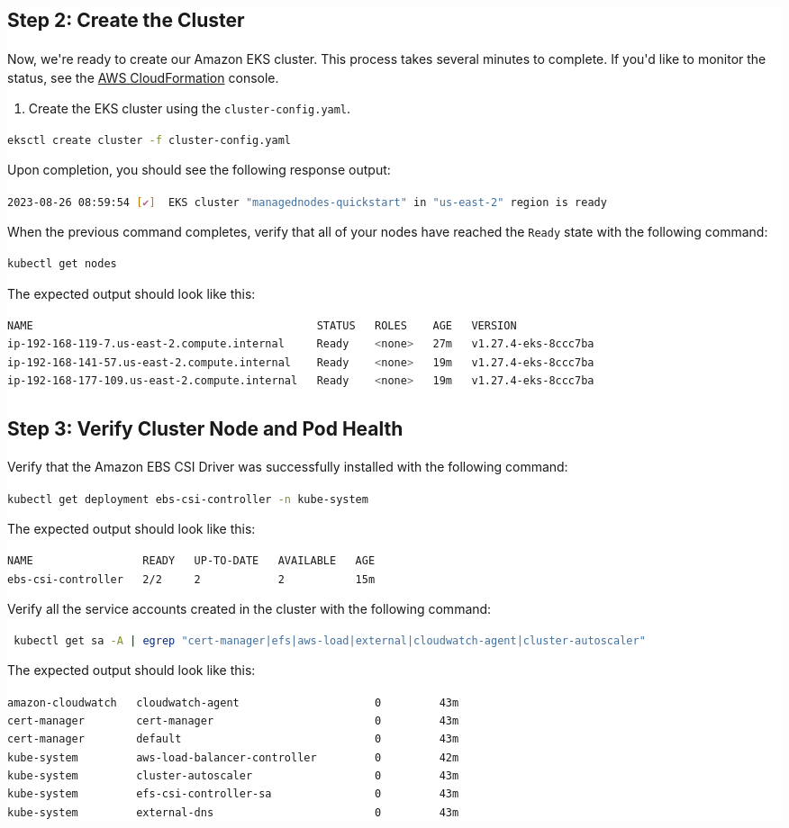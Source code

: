 ## Step 2: Create the Cluster

Now, we're ready to create our Amazon EKS cluster. This process takes several minutes to complete. If you'd like to monitor the status, see the [AWS CloudFormation](https://console.aws.amazon.com/cloudformation?sc_channel=el&sc_campaign=appswave&sc_content=eks-cluster-high-traffic&sc_geo=mult&sc_country=mult&sc_outcome=acq) console.

1. Create the EKS cluster using the `cluster-config.yaml`.

```bash
eksctl create cluster -f cluster-config.yaml
```

Upon completion, you should see the following response output:

```bash
2023-08-26 08:59:54 [✔]  EKS cluster "managednodes-quickstart" in "us-east-2" region is ready
```

When the previous command completes, verify that all of your nodes have reached the `Ready` state with the following command:

```bash
kubectl get nodes
```

The expected output should look like this:

```bash
NAME                                            STATUS   ROLES    AGE   VERSION
ip-192-168-119-7.us-east-2.compute.internal     Ready    <none>   27m   v1.27.4-eks-8ccc7ba
ip-192-168-141-57.us-east-2.compute.internal    Ready    <none>   19m   v1.27.4-eks-8ccc7ba
ip-192-168-177-109.us-east-2.compute.internal   Ready    <none>   19m   v1.27.4-eks-8ccc7ba
```

## Step 3: Verify Cluster Node and Pod Health

Verify that the Amazon EBS CSI Driver was successfully installed with the following command:

```bash
kubectl get deployment ebs-csi-controller -n kube-system
```

The expected output should look like this:

```bash
NAME                 READY   UP-TO-DATE   AVAILABLE   AGE
ebs-csi-controller   2/2     2            2           15m
```

Verify all the service accounts created in the cluster with the following command:

```bash
 kubectl get sa -A | egrep "cert-manager|efs|aws-load|external|cloudwatch-agent|cluster-autoscaler"
```

The expected output should look like this:

```bash
amazon-cloudwatch   cloudwatch-agent                     0         43m
cert-manager        cert-manager                         0         43m
cert-manager        default                              0         43m
kube-system         aws-load-balancer-controller         0         42m
kube-system         cluster-autoscaler                   0         43m
kube-system         efs-csi-controller-sa                0         43m
kube-system         external-dns                         0         43m
```

